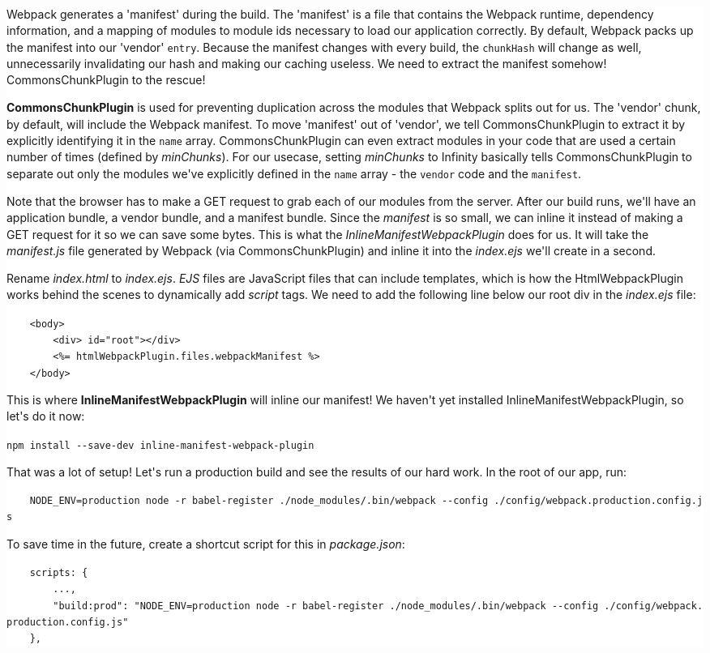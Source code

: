 Webpack generates a 'manifest' during the build. The 'manifest' is a file that contains the Webpack runtime, dependency information, and a mapping of modules to module ids necessary to load our application correctly. By default, Webpack packs up the manifest into our 'vendor' `entry`. Because the manifest changes with every build, the `chunkHash` will change as well, unnecessarily invalidating our hash and making our caching useless. We need to extract the manifest somehow! CommonsChunkPlugin to the rescue!

**CommonsChunkPlugin** is used for preventing duplication across the modules that Webpack splits out for us. The 'vendor' chunk, by default, will include the Webpack manifest. To move 'manifest' out of 'vendor', we tell CommonsChunkPlugin to extract it by explicitly identifying it in the `name` array. CommonsChunkPlugin can even extract modules in your code that are used a certain number of times  (defined by *minChunks*). For our usecase, setting *minChunks* to Infinity basically tells CommonsChunkPlugin to separate out only the modules we've explicitly defined in the `name` array - the `vendor` code and the `manifest`.

Note that the browser has to make a GET request to grab each of our modules from the server. After our build runs, we'll have an application bundle, a vendor bundle, and a manifest bundle. Since the *manifest* is so small, we can inline it instead of making a GET request for it so we can save some bytes. This is what the *InlineManifestWebpackPlugin* does for us. It will take the *manifest.js* file generated by Webpack (via CommonsChunkPlugin) and inline it into the *index.ejs* we'll create in a second.

Rename *index.html* to *index.ejs*. *EJS* files are JavaScript files that can include templates, which is how the HtmlWebpackPlugin works behind the scenes to dynamically add *script* tags. We need to add the following line below our root div in the *index.ejs* file:

```
    <body>
        <div> id="root"></div>
        <%= htmlWebpackPlugin.files.webpackManifest %>
    </body>
```

This is where **InlineManifestWebpackPlugin** will inline our manifest! We haven't yet installed InlineManifestWebpackPlugin, so let's do it now:

```
npm install --save-dev inline-manifest-webpack-plugin
```

That was a lot of setup! Let's run a production build and see the results of our hard work. In the root of our app, run:

```
    NODE_ENV=production node -r babel-register ./node_modules/.bin/webpack --config ./config/webpack.production.config.js
```

To save time in the future, create a shortcut script for this in *package.json*:

```
    scripts: {
        ...,
        "build:prod": "NODE_ENV=production node -r babel-register ./node_modules/.bin/webpack --config ./config/webpack.production.config.js"
    },
```
